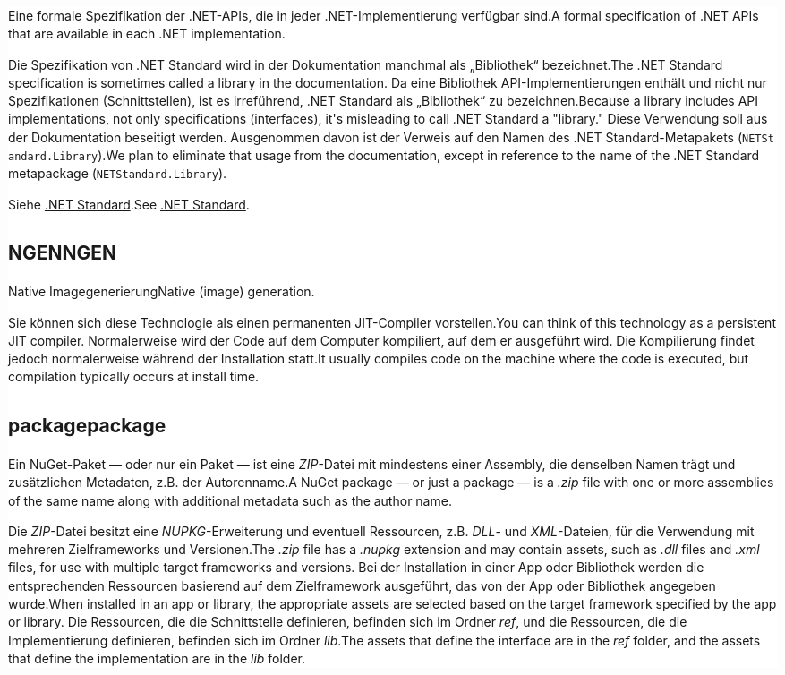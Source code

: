 <span data-ttu-id="8ca58-246">Eine formale Spezifikation der .NET-APIs, die in jeder .NET-Implementierung verfügbar sind.</span><span class="sxs-lookup"><span data-stu-id="8ca58-246">A formal specification of .NET APIs that are available in each .NET implementation.</span></span>

<span data-ttu-id="8ca58-247">Die Spezifikation von .NET Standard wird in der Dokumentation manchmal als „Bibliothek“ bezeichnet.</span><span class="sxs-lookup"><span data-stu-id="8ca58-247">The .NET Standard specification is sometimes called a library in the documentation.</span></span> <span data-ttu-id="8ca58-248">Da eine Bibliothek API-Implementierungen enthält und nicht nur Spezifikationen (Schnittstellen), ist es irreführend, .NET Standard als „Bibliothek“ zu bezeichnen.</span><span class="sxs-lookup"><span data-stu-id="8ca58-248">Because a library includes API implementations, not only specifications (interfaces), it's misleading to call .NET Standard a "library."</span></span> <span data-ttu-id="8ca58-249">Diese Verwendung soll aus der Dokumentation beseitigt werden. Ausgenommen davon ist der Verweis auf den Namen des .NET Standard-Metapakets (`NETStandard.Library`).</span><span class="sxs-lookup"><span data-stu-id="8ca58-249">We plan to eliminate that usage from the documentation, except in reference to the name of the .NET Standard metapackage (`NETStandard.Library`).</span></span>

<span data-ttu-id="8ca58-250">Siehe [.NET Standard](net-standard.md).</span><span class="sxs-lookup"><span data-stu-id="8ca58-250">See [.NET Standard](net-standard.md).</span></span>

## <a name="ngen"></a><span data-ttu-id="8ca58-251">NGEN</span><span class="sxs-lookup"><span data-stu-id="8ca58-251">NGEN</span></span>

<span data-ttu-id="8ca58-252">Native Imagegenerierung</span><span class="sxs-lookup"><span data-stu-id="8ca58-252">Native (image) generation.</span></span>

<span data-ttu-id="8ca58-253">Sie können sich diese Technologie als einen permanenten JIT-Compiler vorstellen.</span><span class="sxs-lookup"><span data-stu-id="8ca58-253">You can think of this technology as a persistent JIT compiler.</span></span> <span data-ttu-id="8ca58-254">Normalerweise wird der Code auf dem Computer kompiliert, auf dem er ausgeführt wird. Die Kompilierung findet jedoch normalerweise während der Installation statt.</span><span class="sxs-lookup"><span data-stu-id="8ca58-254">It usually compiles code on the machine where the code is executed, but compilation typically occurs at install time.</span></span>

## <a name="package"></a><span data-ttu-id="8ca58-255">package</span><span class="sxs-lookup"><span data-stu-id="8ca58-255">package</span></span>

<span data-ttu-id="8ca58-256">Ein NuGet-Paket &mdash; oder nur ein Paket &mdash; ist eine *ZIP*-Datei mit mindestens einer Assembly, die denselben Namen trägt und zusätzlichen Metadaten, z.B. der Autorenname.</span><span class="sxs-lookup"><span data-stu-id="8ca58-256">A NuGet package &mdash; or just a package &mdash; is a *.zip* file with one or more assemblies of the same name along with additional metadata such as the author name.</span></span>

<span data-ttu-id="8ca58-257">Die *ZIP*-Datei besitzt eine *NUPKG*-Erweiterung und eventuell Ressourcen, z.B. *DLL*- und *XML*-Dateien, für die Verwendung mit mehreren Zielframeworks und Versionen.</span><span class="sxs-lookup"><span data-stu-id="8ca58-257">The *.zip* file has a *.nupkg* extension and may contain assets, such as *.dll* files and *.xml* files, for use with multiple target frameworks and versions.</span></span> <span data-ttu-id="8ca58-258">Bei der Installation in einer App oder Bibliothek werden die entsprechenden Ressourcen basierend auf dem Zielframework ausgeführt, das von der App oder Bibliothek angegeben wurde.</span><span class="sxs-lookup"><span data-stu-id="8ca58-258">When installed in an app or library, the appropriate assets are selected based on the target framework specified by the app or library.</span></span> <span data-ttu-id="8ca58-259">Die Ressourcen, die die Schnittstelle definieren, befinden sich im Ordner *ref*, und die Ressourcen, die die Implementierung definieren, befinden sich im Ordner *lib*.</span><span class="sxs-lookup"><span data-stu-id="8ca58-259">The assets that define the interface are in the *ref* folder, and the assets that define the implementation are in the *lib* folder.</span></span>
